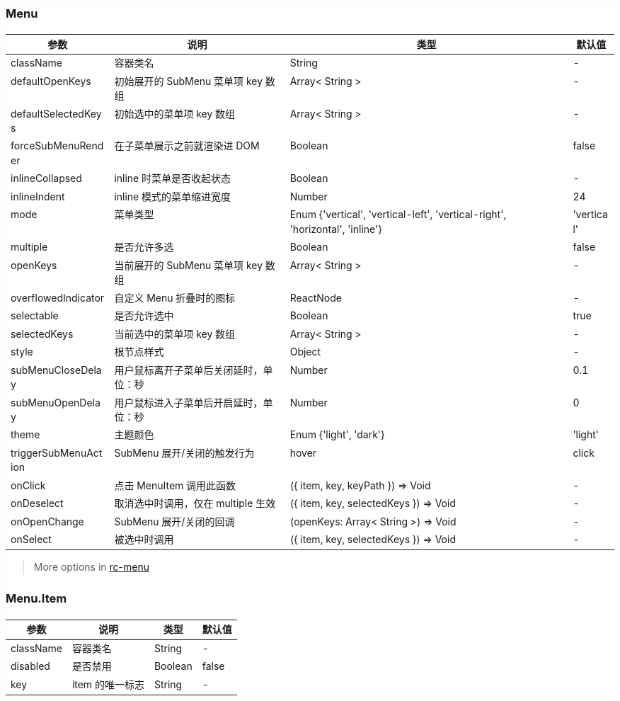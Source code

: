 ### Menu

| 参数 | 说明 | 类型 | 默认值 |
| --- | --- | --- | --- |
| className | 容器类名 | String | - |
| defaultOpenKeys | 初始展开的 SubMenu 菜单项 key 数组 | Array< String > | - |
| defaultSelectedKeys | 初始选中的菜单项 key 数组 | Array< String > | - |
| forceSubMenuRender | 在子菜单展示之前就渲染进 DOM | Boolean | false |
| inlineCollapsed | inline 时菜单是否收起状态 | Boolean | - |
| inlineIndent | inline 模式的菜单缩进宽度 | Number | 24 |
| mode | 菜单类型 | Enum {'vertical', 'vertical-left', 'vertical-right', 'horizontal', 'inline'} | 'vertical' |
| multiple | 是否允许多选 | Boolean | false |
| openKeys | 当前展开的 SubMenu 菜单项 key 数组 | Array< String > | - |
| overflowedIndicator | 自定义 Menu 折叠时的图标 | ReactNode | - |
| selectable | 是否允许选中 | Boolean | true | ReactNode | - |
| selectedKeys | 当前选中的菜单项 key 数组 | Array< String > | - |
| style | 根节点样式 | Object | - |
| subMenuCloseDelay | 用户鼠标离开子菜单后关闭延时，单位：秒 | Number | 0.1 |
| subMenuOpenDelay | 用户鼠标进入子菜单后开启延时，单位：秒 | Number | 0 |
| theme | 主题颜色 | Enum {'light', 'dark'} | 'light' |
| triggerSubMenuAction | SubMenu 展开/关闭的触发行为 | hover | click | 'hover'
| onClick | 点击 MenuItem 调用此函数 | ({ item, key, keyPath }) => Void | - |
| onDeselect | 取消选中时调用，仅在 multiple 生效 | ({ item, key, selectedKeys }) => Void | - |
| onOpenChange | SubMenu 展开/关闭的回调 | (openKeys: Array< String >) => Void | - |
| onSelect | 被选中时调用 | ({ item, key, selectedKeys }) => Void | - |

> More options in [rc-menu](https://github.com/react-component/menu#api)

### Menu.Item

| 参数 | 说明 | 类型 | 默认值 |
| --- | --- | --- | --- |
| className | 容器类名 | String | - |
| disabled | 是否禁用 | Boolean | false |
| key | item 的唯一标志 | String | - |
